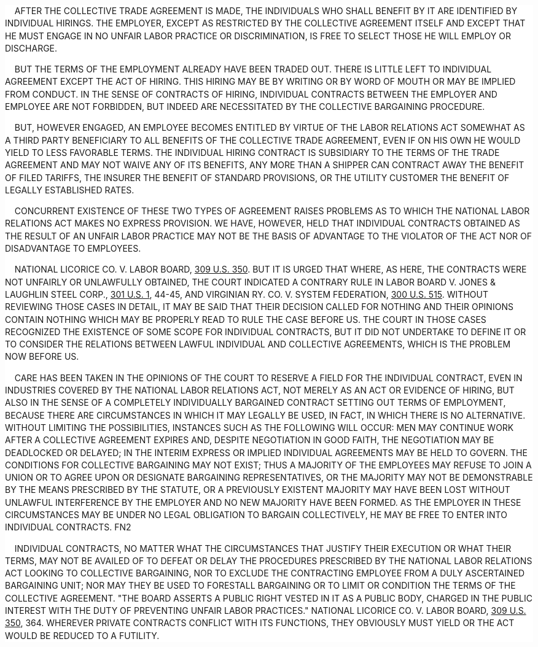    AFTER THE COLLECTIVE TRADE AGREEMENT IS MADE, THE INDIVIDUALS WHO SHALL BENEFIT BY IT ARE IDENTIFIED BY INDIVIDUAL HIRINGS.  THE EMPLOYER, EXCEPT AS RESTRICTED BY THE COLLECTIVE AGREEMENT ITSELF AND EXCEPT THAT HE MUST ENGAGE IN NO UNFAIR LABOR PRACTICE OR DISCRIMINATION, IS FREE TO SELECT THOSE HE WILL EMPLOY OR DISCHARGE.

    BUT THE TERMS OF THE EMPLOYMENT ALREADY HAVE BEEN TRADED OUT.  THERE IS LITTLE LEFT TO INDIVIDUAL AGREEMENT EXCEPT THE ACT OF HIRING.  THIS HIRING MAY BE BY WRITING OR BY WORD OF MOUTH OR MAY BE IMPLIED FROM CONDUCT.  IN THE SENSE OF CONTRACTS OF HIRING, INDIVIDUAL CONTRACTS BETWEEN THE EMPLOYER AND EMPLOYEE ARE NOT FORBIDDEN, BUT INDEED ARE NECESSITATED BY THE COLLECTIVE BARGAINING PROCEDURE.

    BUT, HOWEVER ENGAGED, AN EMPLOYEE BECOMES ENTITLED BY VIRTUE OF THE LABOR RELATIONS ACT SOMEWHAT AS A THIRD PARTY BENEFICIARY TO ALL BENEFITS OF THE COLLECTIVE TRADE AGREEMENT, EVEN IF ON HIS OWN HE WOULD YIELD TO LESS FAVORABLE TERMS.  THE INDIVIDUAL HIRING CONTRACT IS SUBSIDIARY TO THE TERMS OF THE TRADE AGREEMENT AND MAY NOT WAIVE ANY OF ITS BENEFITS, ANY MORE THAN A SHIPPER CAN CONTRACT AWAY THE BENEFIT OF FILED TARIFFS, THE INSURER THE BENEFIT OF STANDARD PROVISIONS, OR THE UTILITY CUSTOMER THE BENEFIT OF LEGALLY ESTABLISHED RATES.

    CONCURRENT EXISTENCE OF THESE TWO TYPES OF AGREEMENT RAISES PROBLEMS AS TO WHICH THE NATIONAL LABOR RELATIONS ACT MAKES NO EXPRESS PROVISION.  WE HAVE, HOWEVER, HELD THAT INDIVIDUAL CONTRACTS OBTAINED AS THE RESULT OF AN UNFAIR LABOR PRACTICE MAY NOT BE THE BASIS OF ADVANTAGE TO THE VIOLATOR OF THE ACT NOR OF DISADVANTAGE TO EMPLOYEES.

    NATIONAL LICORICE CO. V. LABOR BOARD, [309 U.S. 350][/us/courts/scotus/usReporter/309/350].  BUT IT IS URGED THAT WHERE, AS HERE, THE CONTRACTS WERE NOT UNFAIRLY OR UNLAWFULLY OBTAINED, THE COURT INDICATED A CONTRARY RULE IN LABOR BOARD V. JONES & LAUGHLIN STEEL CORP., [301 U.S. 1][/us/courts/scotus/usReporter/301/1], 44-45, AND VIRGINIAN RY. CO. V. SYSTEM FEDERATION, [300 U.S. 515][/us/courts/scotus/usReporter/300/515].  WITHOUT REVIEWING THOSE CASES IN DETAIL, IT MAY BE SAID THAT THEIR DECISION CALLED FOR NOTHING AND THEIR OPINIONS CONTAIN NOTHING WHICH MAY BE PROPERLY READ TO RULE THE CASE BEFORE US.  THE COURT IN THOSE CASES RECOGNIZED THE EXISTENCE OF SOME SCOPE FOR INDIVIDUAL CONTRACTS, BUT IT DID NOT UNDERTAKE TO DEFINE IT OR TO CONSIDER THE RELATIONS BETWEEN LAWFUL INDIVIDUAL AND COLLECTIVE AGREEMENTS, WHICH IS THE PROBLEM NOW BEFORE US.

    CARE HAS BEEN TAKEN IN THE OPINIONS OF THE COURT TO RESERVE A FIELD FOR THE INDIVIDUAL CONTRACT, EVEN IN INDUSTRIES COVERED BY THE NATIONAL LABOR RELATIONS ACT, NOT MERELY AS AN ACT OR EVIDENCE OF HIRING, BUT ALSO IN THE SENSE OF A COMPLETELY INDIVIDUALLY BARGAINED CONTRACT SETTING OUT TERMS OF EMPLOYMENT, BECAUSE THERE ARE CIRCUMSTANCES IN WHICH IT MAY LEGALLY BE USED, IN FACT, IN WHICH THERE IS NO ALTERNATIVE.  WITHOUT LIMITING THE POSSIBILITIES, INSTANCES SUCH AS THE FOLLOWING WILL OCCUR:  MEN MAY CONTINUE WORK AFTER A COLLECTIVE AGREEMENT EXPIRES AND, DESPITE NEGOTIATION IN GOOD FAITH, THE NEGOTIATION MAY BE DEADLOCKED OR DELAYED; IN THE INTERIM EXPRESS OR IMPLIED INDIVIDUAL AGREEMENTS MAY BE HELD TO GOVERN.  THE CONDITIONS FOR COLLECTIVE BARGAINING MAY NOT EXIST; THUS A MAJORITY OF THE EMPLOYEES MAY REFUSE TO JOIN A UNION OR TO AGREE UPON OR DESIGNATE BARGAINING REPRESENTATIVES, OR THE MAJORITY MAY NOT BE DEMONSTRABLE BY THE MEANS PRESCRIBED BY THE STATUTE, OR A PREVIOUSLY EXISTENT MAJORITY MAY HAVE BEEN LOST WITHOUT UNLAWFUL INTERFERENCE BY THE EMPLOYER AND NO NEW MAJORITY HAVE BEEN FORMED.  AS THE EMPLOYER IN THESE CIRCUMSTANCES MAY BE UNDER NO LEGAL OBLIGATION TO BARGAIN COLLECTIVELY, HE MAY BE FREE TO ENTER INTO INDIVIDUAL CONTRACTS.  FN2

    INDIVIDUAL CONTRACTS, NO MATTER WHAT THE CIRCUMSTANCES THAT JUSTIFY THEIR EXECUTION OR WHAT THEIR TERMS, MAY NOT BE AVAILED OF TO DEFEAT OR DELAY THE PROCEDURES PRESCRIBED BY THE NATIONAL LABOR RELATIONS ACT LOOKING TO COLLECTIVE BARGAINING, NOR TO EXCLUDE THE CONTRACTING EMPLOYEE FROM A DULY ASCERTAINED BARGAINING UNIT; NOR MAY THEY BE USED TO FORESTALL BARGAINING OR TO LIMIT OR CONDITION THE TERMS OF THE COLLECTIVE AGREEMENT.  "THE BOARD ASSERTS A PUBLIC RIGHT VESTED IN IT AS A PUBLIC BODY, CHARGED IN THE PUBLIC INTEREST WITH THE DUTY OF PREVENTING UNFAIR LABOR PRACTICES."  NATIONAL LICORICE CO. V. LABOR BOARD, [309 U.S. 350][/us/courts/scotus/usReporter/309/350], 364.  WHEREVER PRIVATE CONTRACTS CONFLICT WITH ITS FUNCTIONS, THEY OBVIOUSLY MUST YIELD OR THE ACT WOULD BE REDUCED TO A FUTILITY.


[/us/courts/scotus/usReporter/321/332]: https://publicdocs.github.io/go/links?ns=uslm-x&ref=%2Fus%2Fcourts%2Fscotus%2FusReporter%2F321%2F332
[/us/courts/scotus/usReporter/320/210]: https://publicdocs.github.io/go/links?ns=uslm-x&ref=%2Fus%2Fcourts%2Fscotus%2FusReporter%2F320%2F210
[/us/courts/scotus/usReporter/309/350]: https://publicdocs.github.io/go/links?ns=uslm-x&ref=%2Fus%2Fcourts%2Fscotus%2FusReporter%2F309%2F350
[/us/courts/scotus/usReporter/301/1]: https://publicdocs.github.io/go/links?ns=uslm-x&ref=%2Fus%2Fcourts%2Fscotus%2FusReporter%2F301%2F1
[/us/courts/scotus/usReporter/300/515]: https://publicdocs.github.io/go/links?ns=uslm-x&ref=%2Fus%2Fcourts%2Fscotus%2FusReporter%2F300%2F515
[/us/courts/scotus/usReporter/309/350]: https://publicdocs.github.io/go/links?ns=uslm-x&ref=%2Fus%2Fcourts%2Fscotus%2FusReporter%2F309%2F350
[/us/courts/scotus/usReporter/306/332]: https://publicdocs.github.io/go/links?ns=uslm-x&ref=%2Fus%2Fcourts%2Fscotus%2FusReporter%2F306%2F332
[/us/courts/scotus/usReporter/306/292]: https://publicdocs.github.io/go/links?ns=uslm-x&ref=%2Fus%2Fcourts%2Fscotus%2FusReporter%2F306%2F292